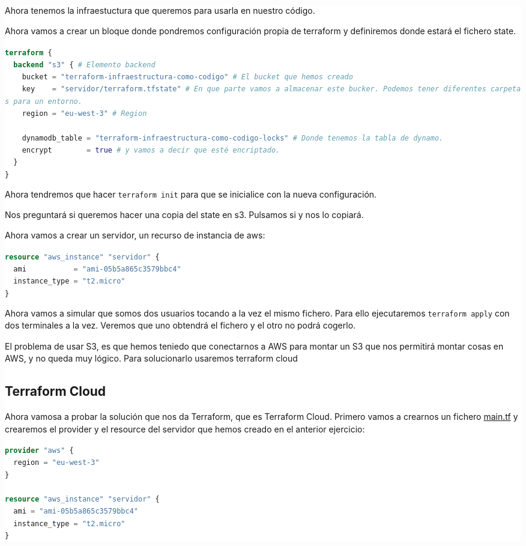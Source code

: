 Ahora tenemos la infraestuctura que queremos para usarla en nuestro código. 

Ahora vamos a crear un bloque donde pondremos configuración propia de terraform y definiremos donde estará el fichero state. 

````terraform
terraform {
  backend "s3" { # Elemento backend
    bucket = "terraform-infraestructura-como-codigo" # El bucket que hemos creado
    key    = "servidor/terraform.tfstate" # En que parte vamos a almacenar este bucker. Podemos tener diferentes carpetas para un entorno.
    region = "eu-west-3" # Region

    dynamodb_table = "terraform-infraestructura-como-codigo-locks" # Donde tenemos la tabla de dynamo. 
    encrypt        = true # y vamos a decir que esté encriptado. 
  }
}
````

Ahora tendremos que hacer ``terraform init`` para que se inicialice con la nueva configuración. 

Nos preguntará si queremos hacer una copia del state en s3. Pulsamos si y nos lo copiará. 

Ahora vamos a crear un servidor, un recurso de instancia de aws:

````terraform
resource "aws_instance" "servidor" {
  ami           = "ami-05b5a865c3579bbc4"
  instance_type = "t2.micro"
}
````

Ahora vamos a simular que somos dos usuarios tocando a la vez el mismo fichero. Para ello ejecutaremos `terraform apply`
con dos terminales a la vez. Veremos que uno obtendrá el fichero y el otro no podrá cogerlo.

El problema de usar S3, es que hemos teniedo que conectarnos a AWS para montar un S3 que nos permitirá montar cosas en AWS, 
y no queda muy lógico. Para solucionarlo usaremos terraform cloud 


## Terraform Cloud

Ahora vamosa a probar la solución que nos da Terraform, que es Terraform Cloud. 
Primero vamos a crearnos un fichero [main.tf](Ejemplos/13-terraform-cloud/main.tf) y crearemos el provider y el resource
del servidor que hemos creado en el anterior ejercicio:

````terraform
provider "aws" {
  region = "eu-west-3"
}

resource "aws_instance" "servidor" {
  ami = "ami-05b5a865c3579bbc4"
  instance_type = "t2.micro"
}
````
